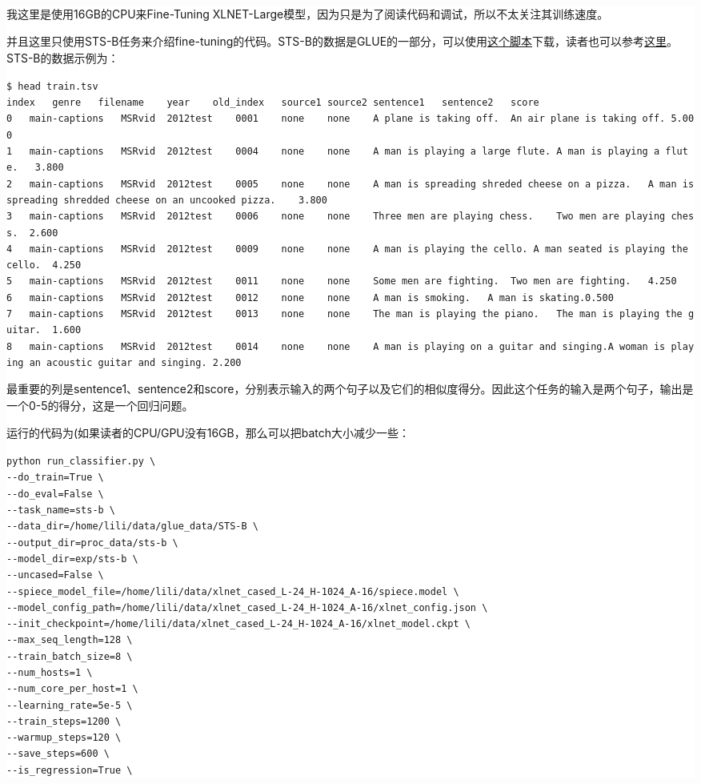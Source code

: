 我这里是使用16GB的CPU来Fine-Tuning XLNET-Large模型，因为只是为了阅读代码和调试，所以不太关注其训练速度。

并且这里只使用STS-B任务来介绍fine-tuning的代码。STS-B的数据是GLUE的一部分，可以使用[这个脚本](https://gist.github.com/W4ngatang/60c2bdb54d156a41194446737ce03e2e)下载，读者也可以参考[这里](http://fancyerii.github.io/2019/03/09/bert-codes/#%E8%BF%90%E8%A1%8Cfine-tuning)。STS-B的数据示例为：

```plaintext
$ head train.tsv 
index	genre	filename	year	old_index	source1	source2	sentence1	sentence2	score
0	main-captions	MSRvid	2012test	0001	none	none	A plane is taking off.	An air plane is taking off.	5.000
1	main-captions	MSRvid	2012test	0004	none	none	A man is playing a large flute.	A man is playing a flute.	3.800
2	main-captions	MSRvid	2012test	0005	none	none	A man is spreading shreded cheese on a pizza.	A man is spreading shredded cheese on an uncooked pizza.	3.800
3	main-captions	MSRvid	2012test	0006	none	none	Three men are playing chess.	Two men are playing chess.	2.600
4	main-captions	MSRvid	2012test	0009	none	none	A man is playing the cello.	A man seated is playing the cello.	4.250
5	main-captions	MSRvid	2012test	0011	none	none	Some men are fighting.	Two men are fighting.	4.250
6	main-captions	MSRvid	2012test	0012	none	none	A man is smoking.	A man is skating.0.500
7	main-captions	MSRvid	2012test	0013	none	none	The man is playing the piano.	The man is playing the guitar.	1.600
8	main-captions	MSRvid	2012test	0014	none	none	A man is playing on a guitar and singing.A woman is playing an acoustic guitar and singing.	2.200
```

最重要的列是sentence1、sentence2和score，分别表示输入的两个句子以及它们的相似度得分。因此这个任务的输入是两个句子，输出是一个0-5的得分，这是一个回归问题。

运行的代码为(如果读者的CPU/GPU没有16GB，那么可以把batch大小减少一些：

```plaintext
python run_classifier.py \
--do_train=True \
--do_eval=False \
--task_name=sts-b \
--data_dir=/home/lili/data/glue_data/STS-B \
--output_dir=proc_data/sts-b \
--model_dir=exp/sts-b \
--uncased=False \
--spiece_model_file=/home/lili/data/xlnet_cased_L-24_H-1024_A-16/spiece.model \
--model_config_path=/home/lili/data/xlnet_cased_L-24_H-1024_A-16/xlnet_config.json \
--init_checkpoint=/home/lili/data/xlnet_cased_L-24_H-1024_A-16/xlnet_model.ckpt \
--max_seq_length=128 \
--train_batch_size=8 \
--num_hosts=1 \
--num_core_per_host=1 \
--learning_rate=5e-5 \
--train_steps=1200 \
--warmup_steps=120 \
--save_steps=600 \
--is_regression=True \
```
